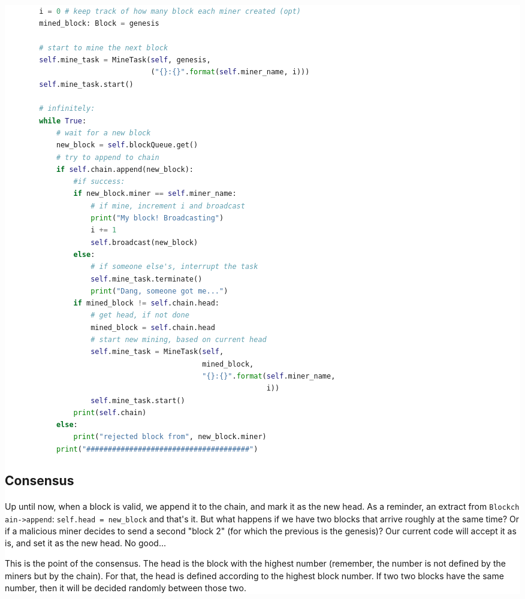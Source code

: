 ```py
        i = 0 # keep track of how many block each miner created (opt)
        mined_block: Block = genesis

        # start to mine the next block
        self.mine_task = MineTask(self, genesis,
                                  ("{}:{}".format(self.miner_name, i)))
        self.mine_task.start()

        # infinitely:
        while True:
            # wait for a new block
            new_block = self.blockQueue.get()
            # try to append to chain
            if self.chain.append(new_block):
                #if success:
                if new_block.miner == self.miner_name:
                    # if mine, increment i and broadcast
                    print("My block! Broadcasting")
                    i += 1
                    self.broadcast(new_block)
                else:
                    # if someone else's, interrupt the task
                    self.mine_task.terminate()
                    print("Dang, someone got me...")
                if mined_block != self.chain.head:
                    # get head, if not done
                    mined_block = self.chain.head
                    # start new mining, based on current head
                    self.mine_task = MineTask(self,
                                              mined_block,
                                              "{}:{}".format(self.miner_name,
                                                             i))
                    self.mine_task.start()
                print(self.chain)
            else:
                print("rejected block from", new_block.miner)
            print("######################################")
```

## Consensus
Up until now, when a block is valid, we append it to the chain, and mark it as the new head. As a reminder, an extract from `Blockchain->append`: `self.head = new_block` and that's it. But what happens if we have two blocks that arrive roughly at the same time? Or if a malicious miner decides to send a second "block 2" (for which the previous is the genesis)? Our current code will accept it as is, and set it as the new head. No good...

This is the point of the consensus. The head is the block with the highest number (remember, the number is not defined by the miners but by the chain). For that, the head is defined according to the highest block number. If two two blocks have the same number, then it will be decided randomly between those two.
